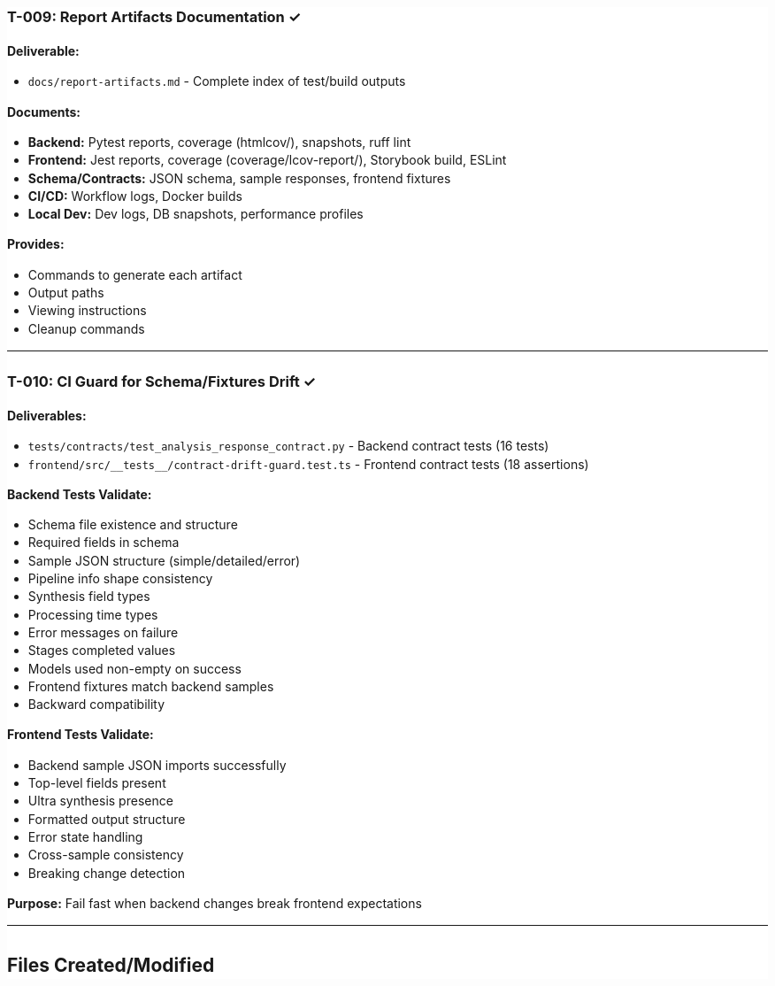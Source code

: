 
### T-009: Report Artifacts Documentation ✓

**Deliverable:**
- `docs/report-artifacts.md` - Complete index of test/build outputs

**Documents:**
- **Backend:** Pytest reports, coverage (htmlcov/), snapshots, ruff lint
- **Frontend:** Jest reports, coverage (coverage/lcov-report/), Storybook build, ESLint
- **Schema/Contracts:** JSON schema, sample responses, frontend fixtures
- **CI/CD:** Workflow logs, Docker builds
- **Local Dev:** Dev logs, DB snapshots, performance profiles

**Provides:**
- Commands to generate each artifact
- Output paths
- Viewing instructions
- Cleanup commands

---

### T-010: CI Guard for Schema/Fixtures Drift ✓

**Deliverables:**
- `tests/contracts/test_analysis_response_contract.py` - Backend contract tests (16 tests)
- `frontend/src/__tests__/contract-drift-guard.test.ts` - Frontend contract tests (18 assertions)

**Backend Tests Validate:**
- Schema file existence and structure
- Required fields in schema
- Sample JSON structure (simple/detailed/error)
- Pipeline info shape consistency
- Synthesis field types
- Processing time types
- Error messages on failure
- Stages completed values
- Models used non-empty on success
- Frontend fixtures match backend samples
- Backward compatibility

**Frontend Tests Validate:**
- Backend sample JSON imports successfully
- Top-level fields present
- Ultra synthesis presence
- Formatted output structure
- Error state handling
- Cross-sample consistency
- Breaking change detection

**Purpose:** Fail fast when backend changes break frontend expectations

---

## Files Created/Modified
